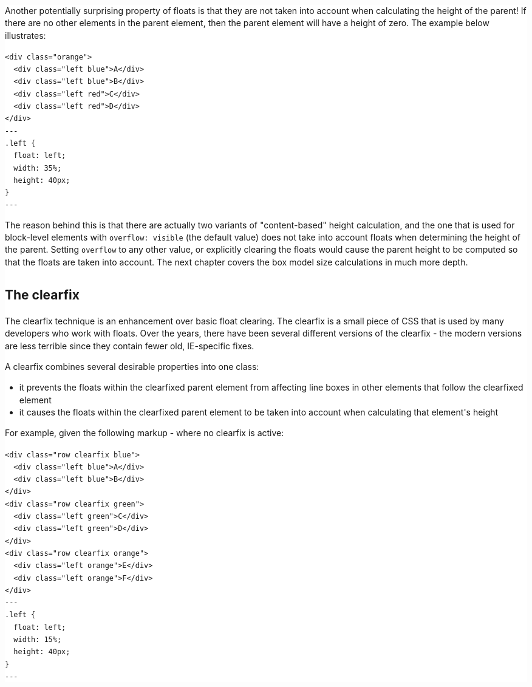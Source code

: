 Another potentially surprising property of floats is that they are not taken into account when calculating the height of the parent! If there are no other elements in the parent element, then the parent element will have a height of zero. The example below illustrates:

```snippet
<div class="orange">
  <div class="left blue">A</div>
  <div class="left blue">B</div>
  <div class="left red">C</div>
  <div class="left red">D</div>
</div>
---
.left {
  float: left;
  width: 35%;
  height: 40px;
}
---
```

The reason behind this is that there are actually two variants of "content-based" height calculation, and the one that is used for block-level elements with `overflow: visible` (the default value) does not take into account floats when determining the height of the parent. Setting `overflow` to any other value, or explicitly clearing the floats would cause the parent height to be computed so that the floats are taken into account. The next chapter covers the box model size calculations in much more depth.

## The clearfix

The clearfix technique is an enhancement over basic float clearing. The clearfix is a small piece of CSS that is used by many developers who work with floats. Over the years, there have been several different versions of the clearfix - the modern versions are less terrible since they contain fewer old, IE-specific fixes.

A clearfix combines several desirable properties into one class:

- it prevents the floats within the clearfixed parent element from affecting line boxes in other elements that follow the clearfixed element
- it causes the floats within the clearfixed parent element to be taken into account when calculating that element's height

For example, given the following markup - where no clearfix is active:

```snippet
<div class="row clearfix blue">
  <div class="left blue">A</div>
  <div class="left blue">B</div>
</div>
<div class="row clearfix green">
  <div class="left green">C</div>
  <div class="left green">D</div>
</div>
<div class="row clearfix orange">
  <div class="left orange">E</div>
  <div class="left orange">F</div>
</div>
---
.left {
  float: left;
  width: 15%;
  height: 40px;
}
---
```
